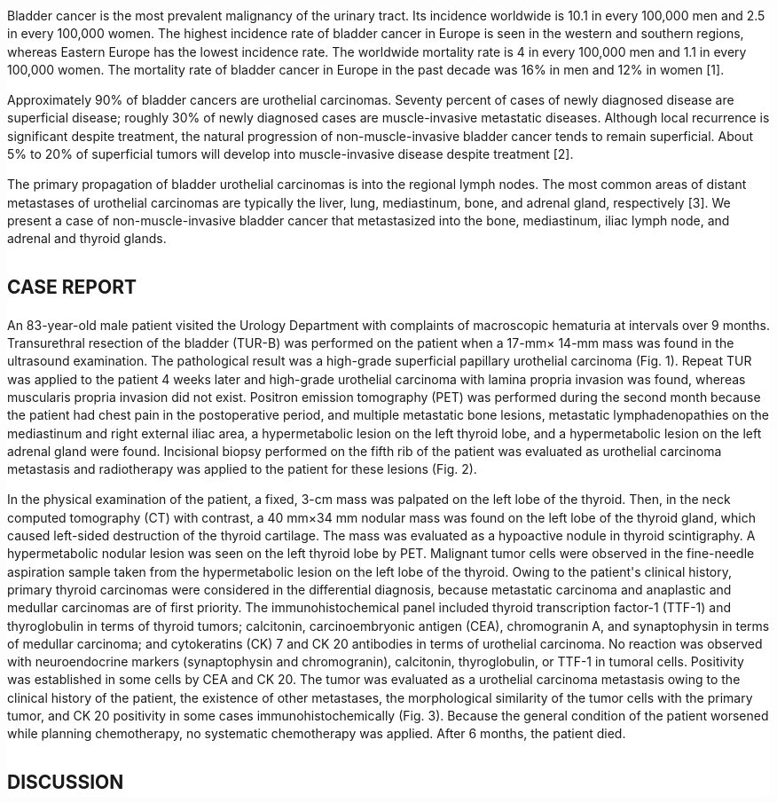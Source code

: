 Bladder cancer is the most prevalent malignancy of the urinary tract. Its incidence worldwide is 10.1 in every 100,000 men and 2.5 in every 100,000 women. The highest incidence rate of bladder cancer in Europe is seen in the western and southern regions, whereas Eastern Europe has the lowest incidence rate. The worldwide mortality rate is 4 in every 100,000 men and 1.1 in every 100,000 women. The mortality rate of bladder cancer in Europe in the past decade was 16% in men and 12% in women [1].

Approximately 90% of bladder cancers are urothelial carcinomas. Seventy percent of cases of newly diagnosed disease are superficial disease; roughly 30% of newly diagnosed cases are muscle-invasive metastatic diseases. Although local recurrence is significant despite treatment, the natural progression of non-muscle-invasive bladder cancer tends to remain superficial. About 5% to 20% of superficial tumors will develop into muscle-invasive disease despite treatment [2].

The primary propagation of bladder urothelial carcinomas is into the regional lymph nodes. The most common areas of distant metastases of urothelial carcinomas are typically the liver, lung, mediastinum, bone, and adrenal gland, respectively [3]. We present a case of non-muscle-invasive bladder cancer that metastasized into the bone, mediastinum, iliac lymph node, and adrenal and thyroid glands.


## CASE REPORT

An 83-year-old male patient visited the Urology Department with complaints of macroscopic hematuria at intervals over 9 months. Transurethral resection of the bladder (TUR-B) was performed on the patient when a 17-mm× 14-mm mass was found in the ultrasound examination. The pathological result was a high-grade superficial papillary urothelial carcinoma (Fig. 1). Repeat TUR was applied to the patient 4 weeks later and high-grade urothelial carcinoma with lamina propria invasion was found, whereas muscularis propria invasion did not exist. Positron emission tomography (PET) was performed during the second month because the patient had chest pain in the postoperative period, and multiple metastatic bone lesions, metastatic lymphadenopathies on the mediastinum and right external iliac area, a hypermetabolic lesion on the left   thyroid lobe, and a hypermetabolic lesion on the left adrenal gland were found. Incisional biopsy performed on the fifth rib of the patient was evaluated as urothelial carcinoma metastasis and radiotherapy was applied to the patient for these lesions (Fig. 2).

In the physical examination of the patient, a fixed, 3-cm mass was palpated on the left lobe of the thyroid. Then, in the neck computed tomography (CT) with contrast, a 40 mm×34 mm nodular mass was found on the left lobe of the thyroid gland, which caused left-sided destruction of the thyroid cartilage. The mass was evaluated as a hypoactive nodule in thyroid scintigraphy. A hypermetabolic nodular lesion was seen on the left thyroid lobe by PET. Malignant tumor cells were observed in the fine-needle aspiration sample taken from the hypermetabolic lesion on the left lobe of the thyroid. Owing to the patient's clinical history, primary thyroid carcinomas were considered in the differential diagnosis, because metastatic carcinoma and anaplastic and medullar carcinomas are of first priority. The immunohistochemical panel included thyroid transcription factor-1 (TTF-1) and thyroglobulin in terms of thyroid tumors; calcitonin, carcinoembryonic antigen (CEA), chromogranin A, and synaptophysin in terms of medullar carcinoma; and cytokeratins (CK) 7 and CK 20 antibodies in terms of urothelial carcinoma. No reaction was observed with neuroendocrine markers (synaptophysin and chromogranin), calcitonin, thyroglobulin, or TTF-1 in tumoral cells. Positivity was established in some cells by CEA and CK 20. The tumor was evaluated as a urothelial carcinoma metastasis owing to the clinical history of the patient, the existence of other metastases, the morphological similarity of the tumor cells with the primary tumor, and CK 20 positivity in some cases immunohistochemically (Fig.  3). Because the general condition of the patient worsened while planning chemotherapy, no systematic chemotherapy was applied. After 6 months, the patient died.


## DISCUSSION

